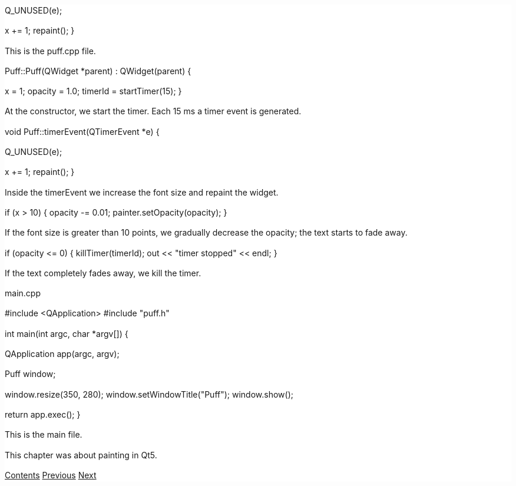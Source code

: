   Q_UNUSED(e);
  
  x += 1;
  repaint();
}

This is the puff.cpp file. 

Puff::Puff(QWidget *parent)
    : QWidget(parent) {
        
  x = 1;
  opacity = 1.0;
  timerId = startTimer(15);
}

At the constructor, we start the timer. Each 15 ms a 
timer event is generated. 

void Puff::timerEvent(QTimerEvent *e) {
    
  Q_UNUSED(e);
  
  x += 1;
  repaint();
}

Inside the timerEvent we increase the font size and 
repaint the widget. 

if (x &gt; 10) {
  opacity -= 0.01;
  painter.setOpacity(opacity);
}

If the font size is greater than 10 points, we gradually 
decrease the opacity; the text starts to fade away. 

if (opacity &lt;= 0) {
  killTimer(timerId);
  out &lt;&lt; "timer stopped" &lt;&lt; endl;
}

If the text completely fades away, we kill the timer. 

main.cpp
  

#include &lt;QApplication&gt;
#include "puff.h"

int main(int argc, char *argv[]) {
    
  QApplication app(argc, argv); 

  Puff window;

  window.resize(350, 280);
  window.setWindowTitle("Puff");
  window.show();

  return app.exec();
}

This is the main file. 

This chapter was about painting in Qt5.

[Contents](..)
[Previous](../widgets2/)
[Next](../customwidget/)